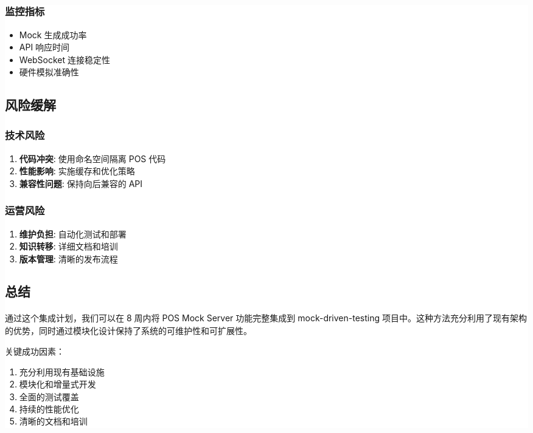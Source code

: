 ### 监控指标
- Mock 生成成功率
- API 响应时间
- WebSocket 连接稳定性
- 硬件模拟准确性

## 风险缓解

### 技术风险
1. **代码冲突**: 使用命名空间隔离 POS 代码
2. **性能影响**: 实施缓存和优化策略
3. **兼容性问题**: 保持向后兼容的 API

### 运营风险
1. **维护负担**: 自动化测试和部署
2. **知识转移**: 详细文档和培训
3. **版本管理**: 清晰的发布流程

## 总结

通过这个集成计划，我们可以在 8 周内将 POS Mock Server 功能完整集成到 mock-driven-testing 项目中。这种方法充分利用了现有架构的优势，同时通过模块化设计保持了系统的可维护性和可扩展性。

关键成功因素：
1. 充分利用现有基础设施
2. 模块化和增量式开发
3. 全面的测试覆盖
4. 持续的性能优化
5. 清晰的文档和培训